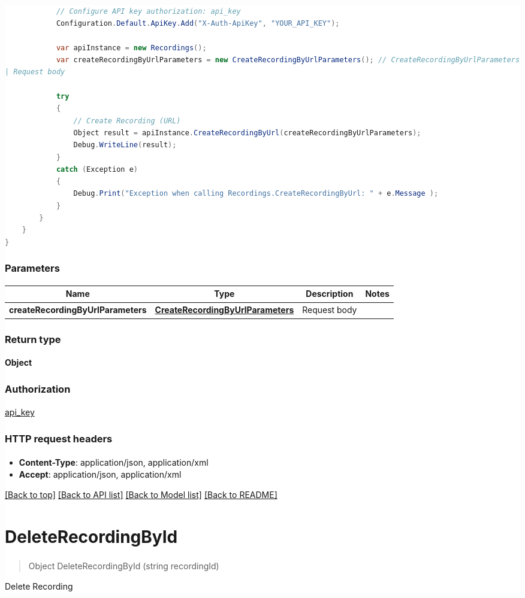 ```csharp
            // Configure API key authorization: api_key
            Configuration.Default.ApiKey.Add("X-Auth-ApiKey", "YOUR_API_KEY");

            var apiInstance = new Recordings();
            var createRecordingByUrlParameters = new CreateRecordingByUrlParameters(); // CreateRecordingByUrlParameters | Request body

            try
            {
                // Create Recording (URL)
                Object result = apiInstance.CreateRecordingByUrl(createRecordingByUrlParameters);
                Debug.WriteLine(result);
            }
            catch (Exception e)
            {
                Debug.Print("Exception when calling Recordings.CreateRecordingByUrl: " + e.Message );
            }
        }
    }
}
```

### Parameters

Name | Type | Description  | Notes
------------- | ------------- | ------------- | -------------
 **createRecordingByUrlParameters** | [**CreateRecordingByUrlParameters**](CreateRecordingByUrlParameters.md)| Request body | 

### Return type

**Object**

### Authorization

[api_key](../README.md#api_key)

### HTTP request headers

 - **Content-Type**: application/json, application/xml
 - **Accept**: application/json, application/xml

[[Back to top]](#) [[Back to API list]](../README.md#documentation-for-api-endpoints) [[Back to Model list]](../README.md#documentation-for-models) [[Back to README]](../README.md)

<a name="deleterecordingbyid"></a>
# **DeleteRecordingById**
> Object DeleteRecordingById (string recordingId)

Delete Recording
